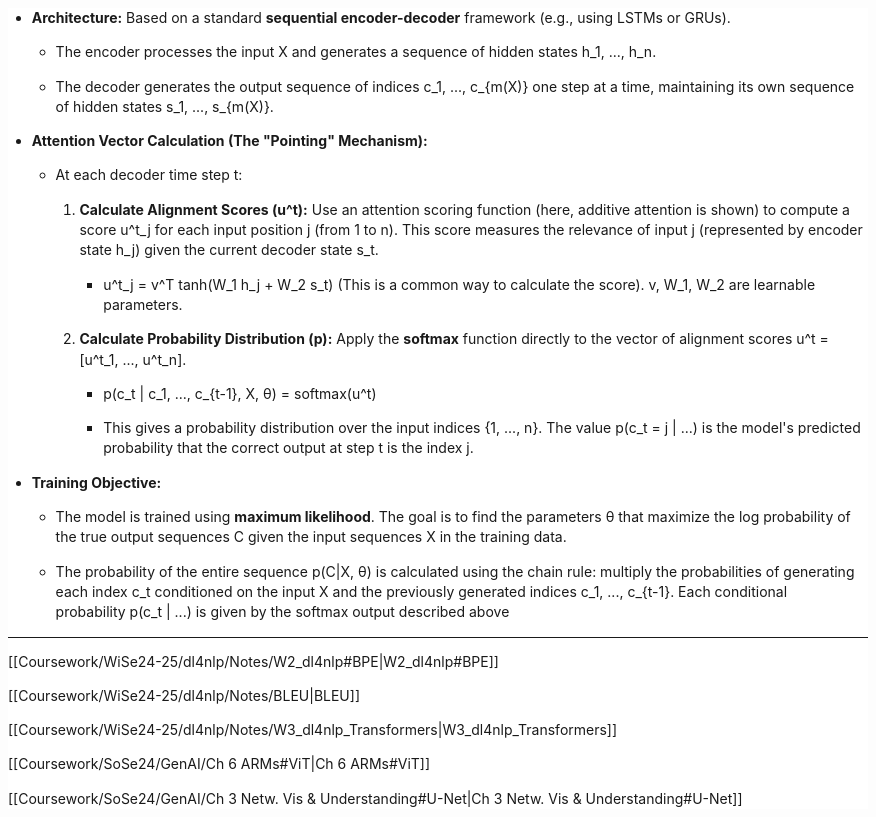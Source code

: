- **Architecture:** Based on a standard **sequential encoder-decoder** framework (e.g., using LSTMs or GRUs).
    
    - The encoder processes the input X and generates a sequence of hidden states h_1, ..., h_n.
        
    - The decoder generates the output sequence of indices c_1, ..., c_{m(X)} one step at a time, maintaining its own sequence of hidden states s_1, ..., s_{m(X)}.
        
- **Attention Vector Calculation (The "Pointing" Mechanism):**
    
    - At each decoder time step t:
        
        1. **Calculate Alignment Scores (u^t):** Use an attention scoring function (here, additive attention is shown) to compute a score u^t_j for each input position j (from 1 to n). This score measures the relevance of input j (represented by encoder state h_j) given the current decoder state s_t.
            
            - u^t_j = v^T tanh(W_1 h_j + W_2 s_t) (This is a common way to calculate the score). v, W_1, W_2 are learnable parameters.
                
        2. **Calculate Probability Distribution (p):** Apply the **softmax** function directly to the vector of alignment scores u^t = [u^t_1, ..., u^t_n].
            
            - p(c_t | c_1, ..., c_{t-1}, X, θ) = softmax(u^t)
                
            - This gives a probability distribution over the input indices {1, ..., n}. The value p(c_t = j | ...) is the model's predicted probability that the correct output at step t is the index j.
                
- **Training Objective:**
    
    - The model is trained using **maximum likelihood**. The goal is to find the parameters θ that maximize the log probability of the true output sequences C given the input sequences X in the training data.
        
    - The probability of the entire sequence p(C|X, θ) is calculated using the chain rule: multiply the probabilities of generating each index c_t conditioned on the input X and the previously generated indices c_1, ..., c_{t-1}. Each conditional probability p(c_t | ...) is given by the softmax output described above
---


[[Coursework/WiSe24-25/dl4nlp/Notes/W2_dl4nlp#BPE\|W2_dl4nlp#BPE]]

[[Coursework/WiSe24-25/dl4nlp/Notes/BLEU\|BLEU]]


[[Coursework/WiSe24-25/dl4nlp/Notes/W3_dl4nlp_Transformers\|W3_dl4nlp_Transformers]]

[[Coursework/SoSe24/GenAI/Ch 6 ARMs#ViT\|Ch 6 ARMs#ViT]]


[[Coursework/SoSe24/GenAI/Ch 3 Netw. Vis & Understanding#U-Net\|Ch 3 Netw. Vis & Understanding#U-Net]]
